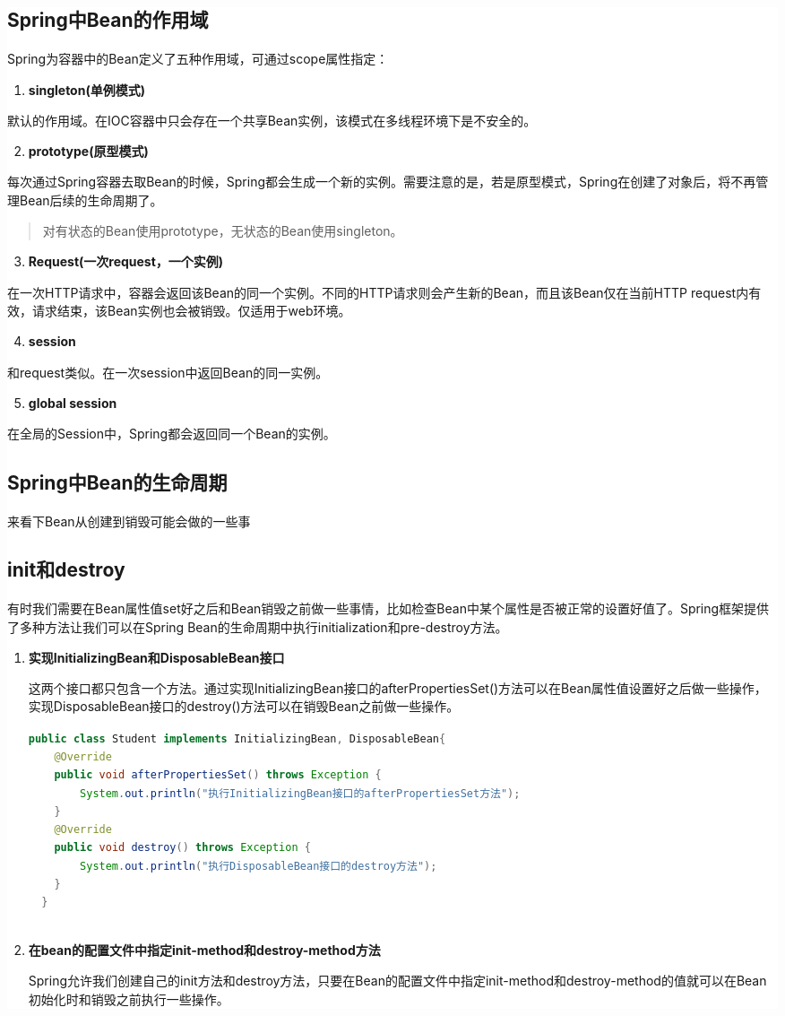 ## Spring中Bean的作用域

Spring为容器中的Bean定义了五种作用域，可通过scope属性指定：

1. **singleton(单例模式)**

默认的作用域。在IOC容器中只会存在一个共享Bean实例，该模式在多线程环境下是不安全的。

2. **prototype(原型模式)**

每次通过Spring容器去取Bean的时候，Spring都会生成一个新的实例。需要注意的是，若是原型模式，Spring在创建了对象后，将不再管理Bean后续的生命周期了。

> 对有状态的Bean使用prototype，无状态的Bean使用singleton。

3. **Request(一次request，一个实例)**

在一次HTTP请求中，容器会返回该Bean的同一个实例。不同的HTTP请求则会产生新的Bean，而且该Bean仅在当前HTTP request内有效，请求结束，该Bean实例也会被销毁。仅适用于web环境。

4. **session**

和request类似。在一次session中返回Bean的同一实例。

5. **global session**

在全局的Session中，Spring都会返回同一个Bean的实例。

## Spring中Bean的生命周期

来看下Bean从创建到销毁可能会做的一些事

## init和destroy

有时我们需要在Bean属性值set好之后和Bean销毁之前做一些事情，比如检查Bean中某个属性是否被正常的设置好值了。Spring框架提供了多种方法让我们可以在Spring Bean的生命周期中执行initialization和pre-destroy方法。

1. **实现InitializingBean和DisposableBean接口**

   这两个接口都只包含一个方法。通过实现InitializingBean接口的afterPropertiesSet()方法可以在Bean属性值设置好之后做一些操作，实现DisposableBean接口的destroy()方法可以在销毁Bean之前做一些操作。

   ```java
   public class Student implements InitializingBean, DisposableBean{
       @Override
       public void afterPropertiesSet() throws Exception {
           System.out.println("执行InitializingBean接口的afterPropertiesSet方法");
       }
       @Override
       public void destroy() throws Exception {
           System.out.println("执行DisposableBean接口的destroy方法");
       }  
     }
        
   ```

2. **在bean的配置文件中指定init-method和destroy-method方法**

   Spring允许我们创建自己的init方法和destroy方法，只要在Bean的配置文件中指定init-method和destroy-method的值就可以在Bean初始化时和销毁之前执行一些操作。
